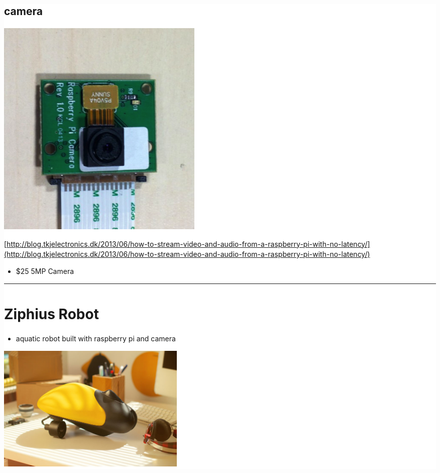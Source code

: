## camera

<img src="camera.png">

[http://blog.tkjelectronics.dk/2013/06/how-to-stream-video-and-audio-from-a-raspberry-pi-with-no-latency/](http://blog.tkjelectronics.dk/2013/06/how-to-stream-video-and-audio-from-a-raspberry-pi-with-no-latency/)

* $25 5MP Camera

---

# Ziphius Robot

* aquatic robot built with raspberry pi and camera

<img src="ro.jpg" style="width: 40%">